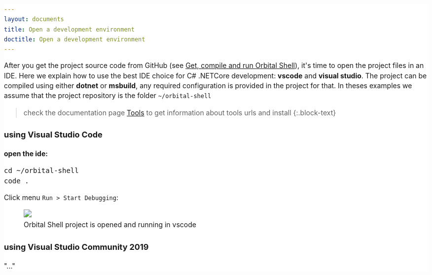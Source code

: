 ```yaml
---
layout: documents
title: Open a development environment
doctitle: Open a development environment
---
```

After you get the project source code from GitHub (see [Get, compile and run Orbital Shell]({{site.baseurl}}doc-pages/get-compile-run.html#get-compile-run)), it's time to open the project files in an IDE. Here we explain how to use the best IDE choice for C# .NETCore development: **vscode** and **visual studio**. The project can be compiled using either **dotnet** or **msbuild**, any required configuration is provided in the project for that. In theses examples we assume that the project repository is the folder <code>~/orbital-shell</code>

> check the documentation page [Tools]({{site.baseurl}}doc-pages/tools.html#tools) to get information about tools urls and install
{:.block-text}

<h3>using <b>Visual Studio Code</b></h3>

**open the ide:**

<pre data-enlighter-language="shell" data-enlighter-theme="{{site.data.settings.enjs_shell_theme}}" data-enlighter-linenumbers="false">
cd ~/orbital-shell
code .
</pre>

Click menu <code>Run > Start Debugging</code>:

<figure><a href="{{site.baseurl}}assets/img/project-vscode.png" target="_blank"><img src="{{site.baseurl}}assets/img/project-vscode.png" width="100%"></a><figcaption>Orbital Shell project is opened and running in vscode</figcaption></figure>

<h3>using <b>Visual Studio Community 2019</b></h3>

"..."
